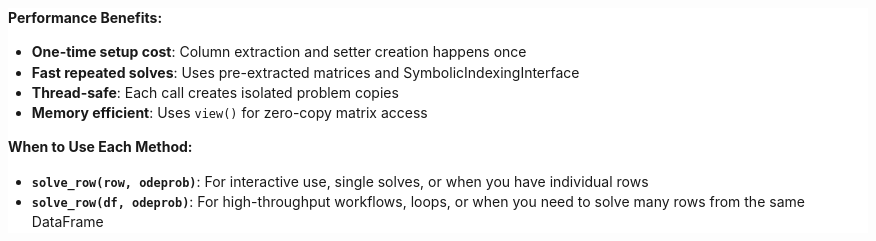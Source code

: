    **Performance Benefits:**
   - **One-time setup cost**: Column extraction and setter creation happens once
   - **Fast repeated solves**: Uses pre-extracted matrices and SymbolicIndexingInterface
   - **Thread-safe**: Each call creates isolated problem copies
   - **Memory efficient**: Uses `view()` for zero-copy matrix access

   **When to Use Each Method:**
   - **`solve_row(row, odeprob)`**: For interactive use, single solves, or when you have individual rows
   - **`solve_row(df, odeprob)`**: For high-throughput workflows, loops, or when you need to solve many rows from the same DataFrame
